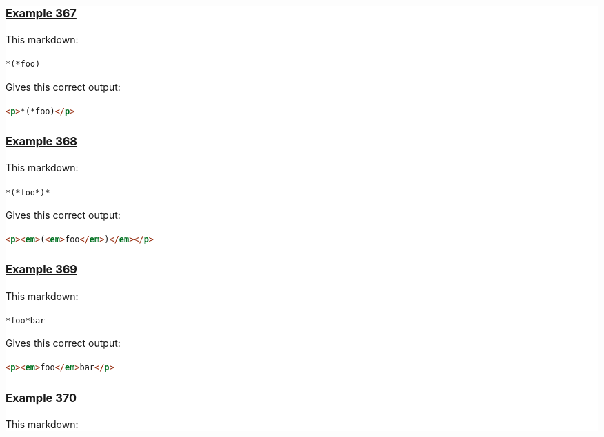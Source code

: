 ### [Example 367](https://spec.commonmark.org/0.29/#example-367)

This markdown:


````````````markdown
*(*foo)

````````````

Gives this correct output:


````````````html
<p>*(*foo)</p>

````````````

### [Example 368](https://spec.commonmark.org/0.29/#example-368)

This markdown:


````````````markdown
*(*foo*)*

````````````

Gives this correct output:


````````````html
<p><em>(<em>foo</em>)</em></p>

````````````

### [Example 369](https://spec.commonmark.org/0.29/#example-369)

This markdown:


````````````markdown
*foo*bar

````````````

Gives this correct output:


````````````html
<p><em>foo</em>bar</p>

````````````

### [Example 370](https://spec.commonmark.org/0.29/#example-370)

This markdown:

